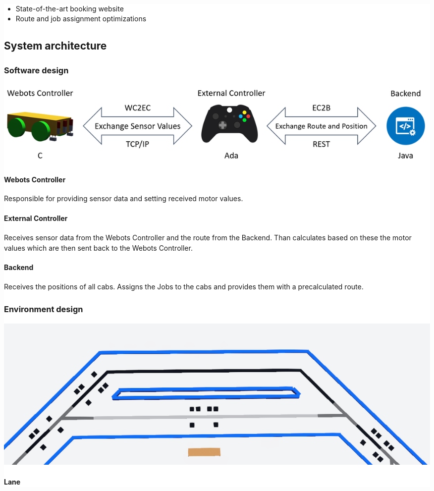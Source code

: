 - State-of-the-art booking website
- Route and job assignment optimizations

## System architecture
### Software design
![diagram](./images/overview3.png)

#### Webots Controller

Responsible for providing sensor data and setting received motor values.

#### External Controller

Receives sensor data from the Webots Controller and the route from the Backend. Than calculates based on these the motor values which are then sent back to the Webots Controller.

#### Backend

Receives the positions of all cabs. Assigns the Jobs to the cabs and provides them with a precalculated route.



### Environment design

![](./images/env1.png)

#### Lane

